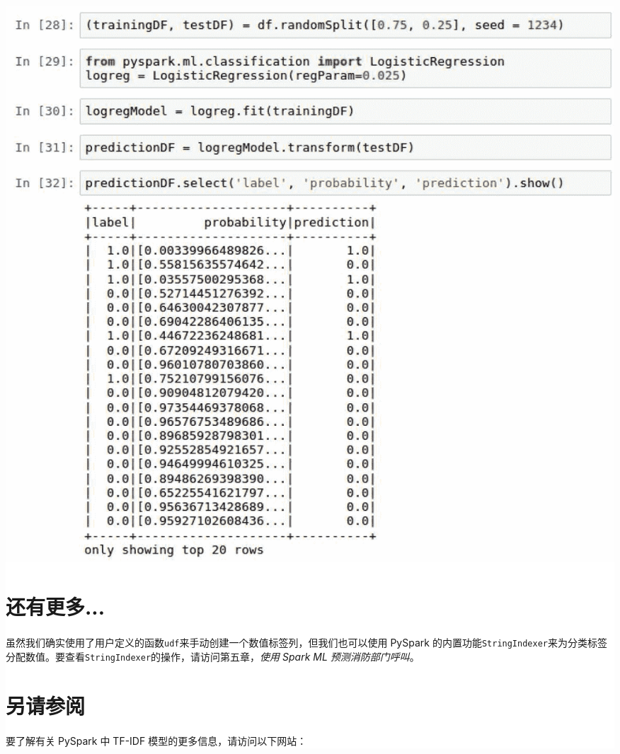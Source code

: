 ![](img/00212.jpeg)

# 还有更多...

虽然我们确实使用了用户定义的函数`udf`来手动创建一个数值标签列，但我们也可以使用 PySpark 的内置功能`StringIndexer`来为分类标签分配数值。要查看`StringIndexer`的操作，请访问第五章，*使用 Spark ML 预测消防部门呼叫*。

# 另请参阅

要了解有关 PySpark 中 TF-IDF 模型的更多信息，请访问以下网站：

